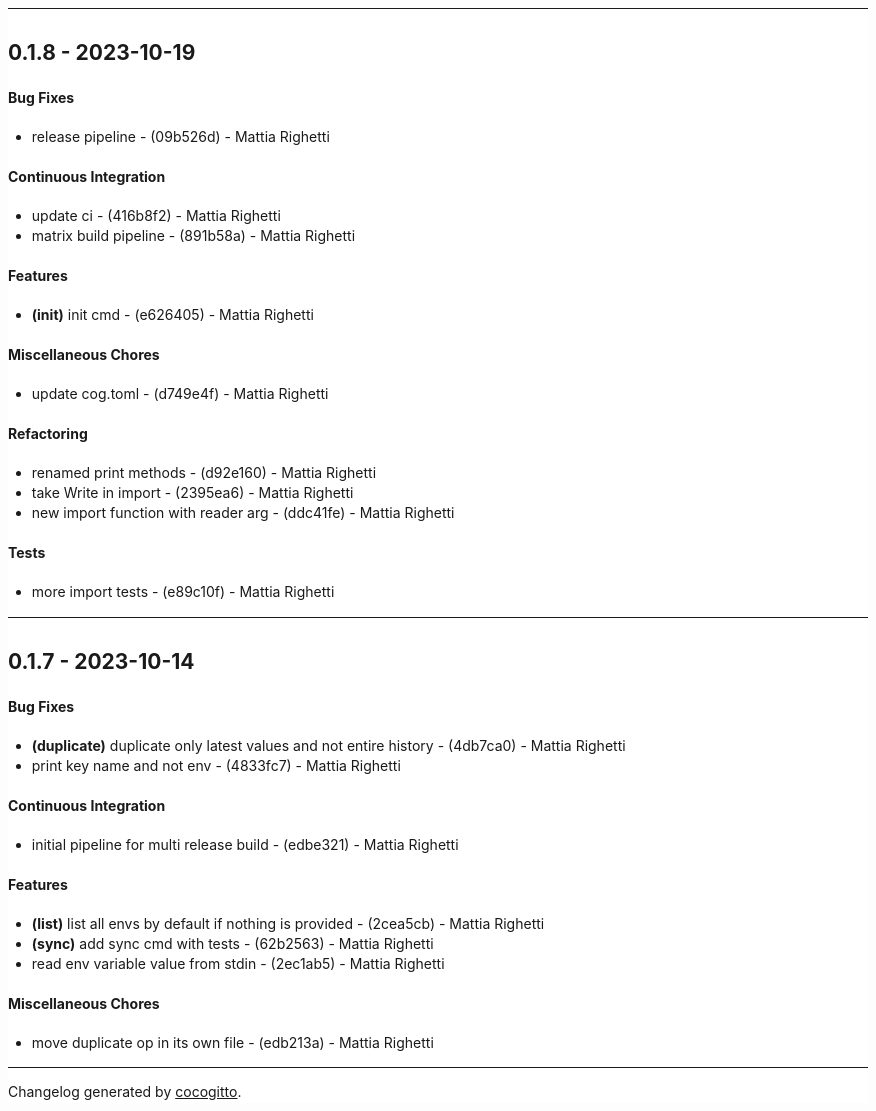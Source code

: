 - - -

## 0.1.8 - 2023-10-19
#### Bug Fixes
- release pipeline - (09b526d) - Mattia Righetti
#### Continuous Integration
- update ci - (416b8f2) - Mattia Righetti
- matrix build pipeline - (891b58a) - Mattia Righetti
#### Features
- **(init)** init cmd - (e626405) - Mattia Righetti
#### Miscellaneous Chores
- update cog.toml - (d749e4f) - Mattia Righetti
#### Refactoring
- renamed print methods - (d92e160) - Mattia Righetti
- take Write in import - (2395ea6) - Mattia Righetti
- new import function with reader arg - (ddc41fe) - Mattia Righetti
#### Tests
- more import tests - (e89c10f) - Mattia Righetti

- - -

## 0.1.7 - 2023-10-14
#### Bug Fixes
- **(duplicate)** duplicate only latest values and not entire history - (4db7ca0) - Mattia Righetti
- print key name and not env - (4833fc7) - Mattia Righetti
#### Continuous Integration
- initial pipeline for multi release build - (edbe321) - Mattia Righetti
#### Features
- **(list)** list all envs by default if nothing is provided - (2cea5cb) - Mattia Righetti
- **(sync)** add sync cmd with tests - (62b2563) - Mattia Righetti
- read env variable value from stdin - (2ec1ab5) - Mattia Righetti
#### Miscellaneous Chores
- move duplicate op in its own file - (edb213a) - Mattia Righetti

- - -

Changelog generated by [cocogitto](https://github.com/cocogitto/cocogitto).